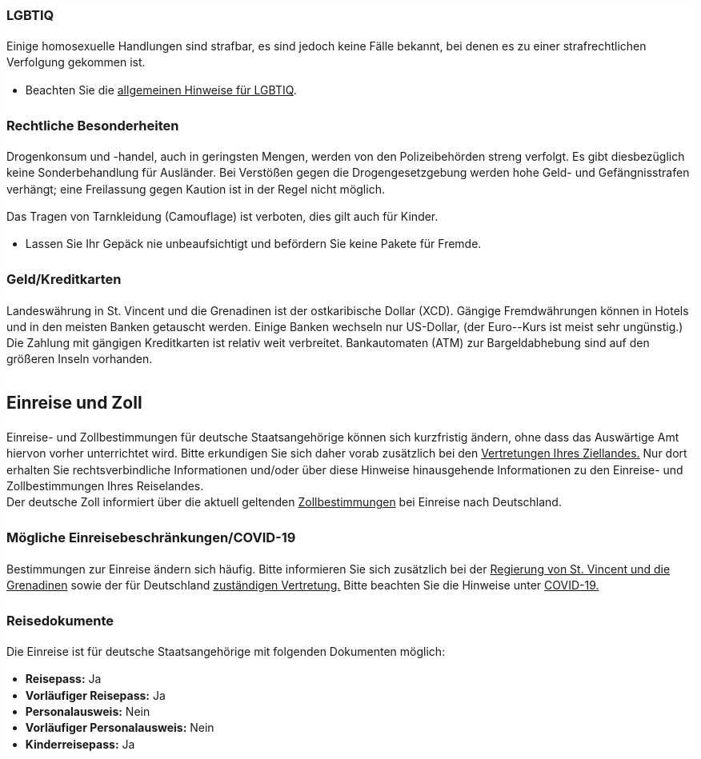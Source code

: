 ### LGBTIQ

Einige homosexuelle Handlungen sind strafbar, es sind jedoch keine Fälle bekannt, bei denen es zu einer strafrechtlichen Verfolgung gekommen ist.

* Beachten Sie die [allgemeinen Hinweise für LGBTIQ](https://www.auswaertiges-amt.de/de/service/fragenkatalog-node/-/2223322 "Gibt es besondere Hinweise für LGBTIQ?").

### Rechtliche Besonderheiten

Drogenkonsum und -handel, auch in geringsten Mengen, werden von den Polizeibehörden streng verfolgt. Es gibt diesbezüglich keine Sonderbehandlung für Ausländer. Bei Verstößen gegen die Drogengesetzgebung werden hohe Geld- und Gefängnisstrafen verhängt; eine Freilassung gegen Kaution ist in der Regel nicht möglich.

Das Tragen von Tarnkleidung (Camouflage) ist verboten, dies gilt auch für Kinder.

* Lassen Sie Ihr Gepäck nie unbeaufsichtigt und befördern Sie keine Pakete für Fremde.

### Geld/Kreditkarten

Landeswährung in St. Vincent und die Grenadinen ist der ostkaribische Dollar (XCD). Gängige Fremdwährungen können in Hotels und in den meisten Banken getauscht werden. Einige Banken wechseln nur US-Dollar, (der Euro--Kurs ist meist sehr ungünstig.) Die Zahlung mit gängigen Kreditkarten ist relativ weit verbreitet. Bankautomaten (ATM) zur Bargeldabhebung sind auf den größeren Inseln vorhanden.

## Einreise und Zoll

Einreise- und Zollbestimmungen für deutsche Staatsangehörige können sich kurzfristig ändern, ohne dass das Auswärtige Amt hiervon vorher unterrichtet wird. Bitte erkundigen Sie sich daher vorab zusätzlich bei den [Vertretungen Ihres Ziellandes.](https://www.auswaertiges-amt.de/de/ReiseUndSicherheit/vertretungen-anderer-staaten) Nur dort erhalten Sie rechtsverbindliche Informationen und/oder über diese Hinweise hinausgehende Informationen zu den Einreise- und Zollbestimmungen Ihres Reiselandes.  
Der deutsche Zoll informiert über die aktuell geltenden [Zollbestimmungen](http://www.zoll.de/DE/Privatpersonen/Reisen/reisen_node.html) bei Einreise nach Deutschland.

### Mögliche Einreisebeschränkungen/COVID-19

Bestimmungen zur Einreise ändern sich häufig. Bitte informieren Sie sich zusätzlich bei der [Regierung von St. Vincent und die Grenadinen](https://health.gov.vc/health/index.php/covid-19-protocols-documents) sowie der für Deutschland [zuständigen Vertretung.](https://diplo.de/-/199678) Bitte beachten Sie die Hinweise unter [COVID-19.](https://www.auswaertiges-amt.de/de/ReiseUndSicherheit/reise-gesundheit/reisemedizinische-hinweise/Coronavirus/-/2309820 "COVID-19-Hinweise für Reisende")

### Reisedokumente

Die Einreise ist für deutsche Staatsangehörige mit folgenden Dokumenten möglich:

* **Reisepass:** Ja
* **Vorläufiger Reisepass:** Ja
* **Personalausweis:** Nein
* **Vorläufiger Personalausweis:** Nein
* **Kinderreisepass:** Ja
